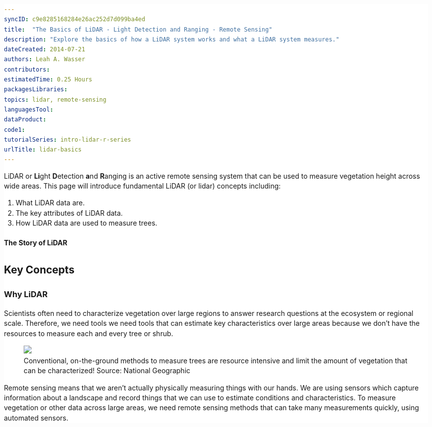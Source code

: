 ```yaml
---
syncID: c9e8285168284e26ac252d7d099ba4ed
title:  "The Basics of LiDAR - Light Detection and Ranging - Remote Sensing"
description: "Explore the basics of how a LiDAR system works and what a LiDAR system measures."
dateCreated: 2014-07-21
authors: Leah A. Wasser
contributors:
estimatedTime: 0.25 Hours
packagesLibraries:
topics: lidar, remote-sensing
languagesTool: 
dataProduct:
code1:
tutorialSeries: intro-lidar-r-series
urlTitle: lidar-basics
---
```



LiDAR or **Li**ght **D**etection **a**nd **R**anging is an active remote sensing
 system that can be used to measure vegetation height across wide areas. This 
page will introduce fundamental LiDAR (or lidar) concepts including:

1. What LiDAR data are.
2. The key attributes of LiDAR data.
3. How LiDAR data are used to measure trees. 

#### The Story of LiDAR
<iframe width="640" height="360" src="//www.youtube.com/embed/m7SXoFv6Sdc?rel=0" frameborder="0" allowfullscreen></iframe>


## Key Concepts

### Why LiDAR

Scientists often need to characterize vegetation over large regions to answer
research questions at the ecosystem or regional scale. Therefore, we need tools
we need tools that can estimate key characteristics over large areas because 
we don’t have the resources to measure each and every tree or shrub. 

<figure>
   <a href="https://raw.githubusercontent.com/NEONScience/NEON-Data-Skills/dev-aten/graphics/NEON-general/ScalingTrees_NatGeo.jpg" target="_blank">
   <img src="https://raw.githubusercontent.com/NEONScience/NEON-Data-Skills/dev-aten/graphics/NEON-general/ScalingTrees_NatGeo.jpg"></a>
   <figcaption>Conventional, on-the-ground methods to measure trees are resource 
   intensive and limit the amount of vegetation that can be characterized! Source: 
   National Geographic
   </figcaption>
</figure>

Remote sensing means that we aren’t actually physically measuring things with 
our hands. We are using sensors which capture information about a landscape and 
record things that we can use to estimate conditions and characteristics. 
To measure vegetation or other data across large areas, we need remote sensing 
methods that can take many measurements quickly, using automated sensors. 
